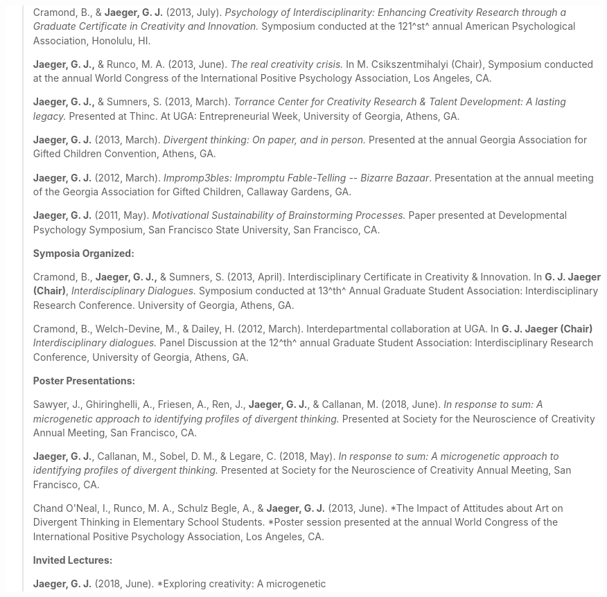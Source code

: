 >
> Cramond, B., & **Jaeger, G. J.** (2013, July). *Psychology of
> Interdisciplinarity: Enhancing Creativity Research through a Graduate
> Certificate in Creativity and Innovation.* Symposium conducted at the
> 121^st^ annual American Psychological Association, Honolulu, HI.
>
> **Jaeger, G. J.,** & Runco, M. A. (2013, June). *The real creativity
> crisis.* In M. Csikszentmihalyi (Chair), Symposium conducted at the
> annual World Congress of the International Positive Psychology
> Association, Los Angeles, CA.
>
> **Jaeger, G. J.,** & Sumners, S. (2013, March). *Torrance Center for
> Creativity Research & Talent Development: A lasting legacy.* Presented
> at Thinc. At UGA: Entrepreneurial Week, University of Georgia, Athens,
> GA.
>
> **Jaeger, G. J.** (2013, March). *Divergent thinking: On paper, and in
> person.* Presented at the annual Georgia Association for Gifted
> Children Convention, Athens, GA.
>
> **Jaeger, G. J.** (2012, March). *Impromp3bles: Impromptu
> Fable-Telling -- Bizarre Bazaar*. Presentation at the annual meeting
> of the Georgia Association for Gifted Children, Callaway Gardens, GA.
>
> **Jaeger, G. J.** (2011, May). *Motivational Sustainability of
> Brainstorming Processes.* Paper presented at Developmental Psychology
> Symposium, San Francisco State University, San Francisco, CA.
>
> **Symposia Organized:**
>
> Cramond, B., **Jaeger, G. J.,** & Sumners, S. (2013, April).
> Interdisciplinary Certificate in Creativity & Innovation. In **G. J.
> Jaeger (Chair)**, *Interdisciplinary Dialogues.* Symposium conducted
> at 13^th^ Annual Graduate Student Association: Interdisciplinary
> Research Conference. University of Georgia, Athens, GA.
>
> Cramond, B., Welch-Devine, M., & Dailey, H. (2012, March).
> Interdepartmental collaboration at UGA. In **G. J. Jaeger (Chair)**
> *Interdisciplinary dialogues.* Panel Discussion at the 12^th^ annual
> Graduate Student Association: Interdisciplinary Research Conference,
> University of Georgia, Athens, GA.
>
> **Poster Presentations:**
>
> Sawyer, J., Ghiringhelli, A., Friesen, A., Ren, J., **Jaeger, G. J.**,
> & Callanan, M. (2018, June). *In response to sum: A microgenetic
> approach to identifying profiles of divergent thinking.* Presented at
> Society for the Neuroscience of Creativity Annual Meeting, San
> Francisco, CA.
>
> **Jaeger, G. J.**, Callanan, M., Sobel, D. M., & Legare, C. (2018,
> May). *In response to sum: A microgenetic approach to identifying
> profiles of divergent thinking.* Presented at Society for the
> Neuroscience of Creativity Annual Meeting, San Francisco, CA.
>
> Chand O'Neal, I., Runco, M. A., Schulz Begle, A., & **Jaeger, G. J.**
> (2013, June). *The Impact of Attitudes about Art on Divergent Thinking
> in Elementary School Students. *Poster session presented at the annual
> World Congress of the International Positive Psychology Association,
> Los Angeles, CA.
>
> **Invited Lectures:**
>
> **Jaeger, G. J.** (2018, June). *Exploring creativity: A microgenetic